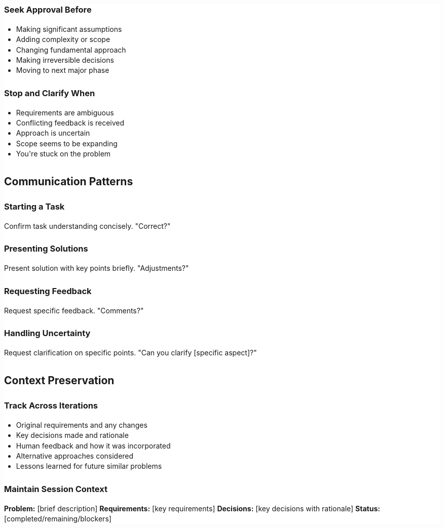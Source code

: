### Seek Approval Before

- Making significant assumptions
- Adding complexity or scope
- Changing fundamental approach
- Making irreversible decisions
- Moving to next major phase

### Stop and Clarify When

- Requirements are ambiguous
- Conflicting feedback is received
- Approach is uncertain
- Scope seems to be expanding
- You're stuck on the problem

## Communication Patterns

### Starting a Task

Confirm task understanding concisely. "Correct?"

### Presenting Solutions

Present solution with key points briefly. "Adjustments?"

### Requesting Feedback

Request specific feedback. "Comments?"

### Handling Uncertainty

Request clarification on specific points. "Can you clarify [specific aspect]?"

## Context Preservation

### Track Across Iterations

- Original requirements and any changes
- Key decisions made and rationale
- Human feedback and how it was incorporated
- Alternative approaches considered
- Lessons learned for future similar problems

### Maintain Session Context

**Problem:** [brief description]
**Requirements:** [key requirements]
**Decisions:** [key decisions with rationale]
**Status:** [completed/remaining/blockers]

